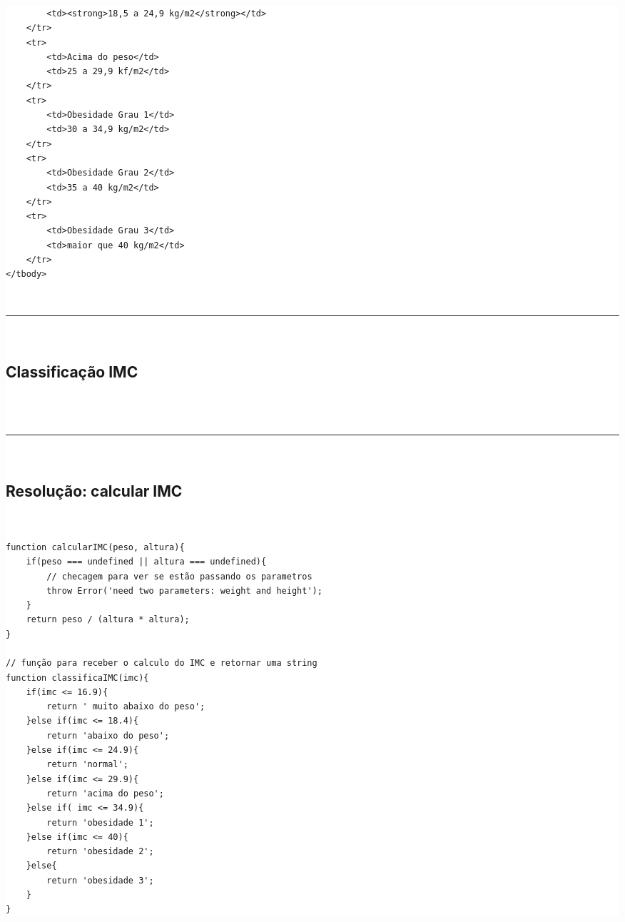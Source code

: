            <td><strong>18,5 a 24,9 kg/m2</strong></td>
        </tr>
        <tr>
            <td>Acima do peso</td>
            <td>25 a 29,9 kf/m2</td>
        </tr>
        <tr>
            <td>Obesidade Grau 1</td>
            <td>30 a 34,9 kg/m2</td>
        </tr>
        <tr>
            <td>Obesidade Grau 2</td>
            <td>35 a 40 kg/m2</td>
        </tr>
        <tr>
            <td>Obesidade Grau 3</td>
            <td>maior que 40 kg/m2</td>
        </tr>
    </tbody>
</table>




<br>
<hr>
<br>

## Classificação IMC
<br>

<br>
<hr>
<br>

## Resolução: calcular IMC
<br>

~~~
function calcularIMC(peso, altura){
    if(peso === undefined || altura === undefined){
        // checagem para ver se estão passando os parametros
        throw Error('need two parameters: weight and height'); 
    }
    return peso / (altura * altura);
}

// função para receber o calculo do IMC e retornar uma string
function classificaIMC(imc){
    if(imc <= 16.9){
        return ' muito abaixo do peso';
    }else if(imc <= 18.4){
        return 'abaixo do peso';
    }else if(imc <= 24.9){
        return 'normal';
    }else if(imc <= 29.9){
        return 'acima do peso';
    }else if( imc <= 34.9){
        return 'obesidade 1';
    }else if(imc <= 40){
        return 'obesidade 2';
    }else{
        return 'obesidade 3';
    }
}
~~~